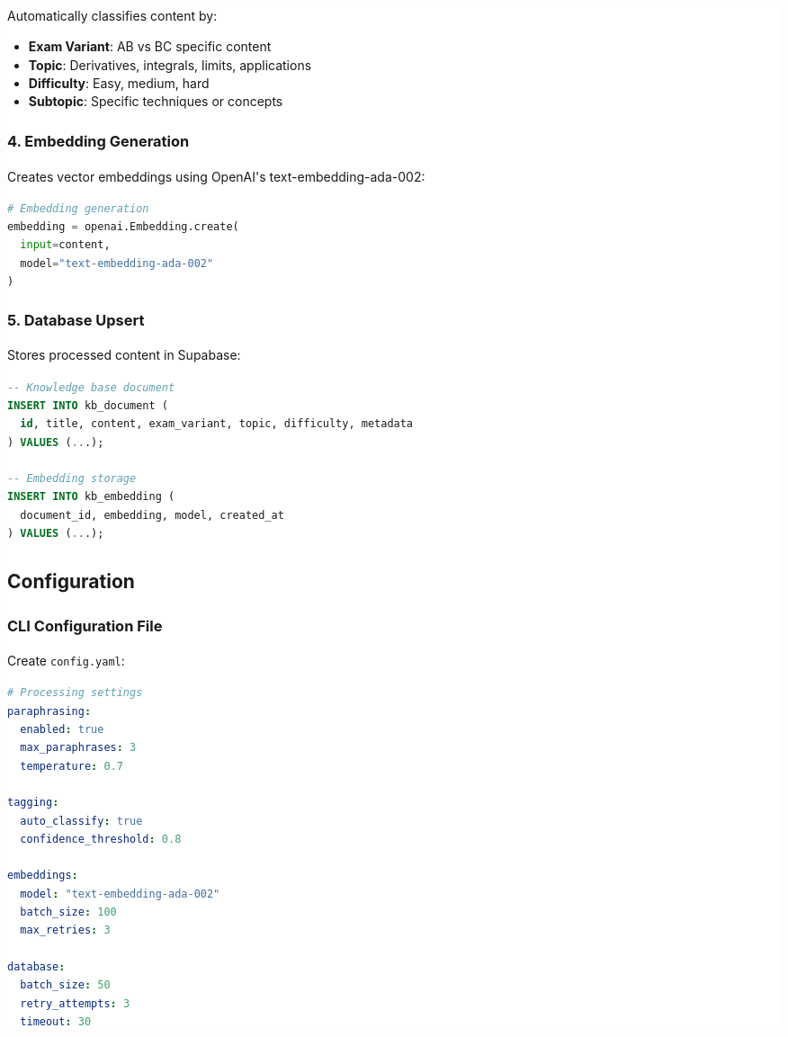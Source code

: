 Automatically classifies content by:
- **Exam Variant**: AB vs BC specific content
- **Topic**: Derivatives, integrals, limits, applications
- **Difficulty**: Easy, medium, hard
- **Subtopic**: Specific techniques or concepts

### 4. Embedding Generation

Creates vector embeddings using OpenAI's text-embedding-ada-002:

```python
# Embedding generation
embedding = openai.Embedding.create(
  input=content,
  model="text-embedding-ada-002"
)
```

### 5. Database Upsert

Stores processed content in Supabase:

```sql
-- Knowledge base document
INSERT INTO kb_document (
  id, title, content, exam_variant, topic, difficulty, metadata
) VALUES (...);

-- Embedding storage
INSERT INTO kb_embedding (
  document_id, embedding, model, created_at
) VALUES (...);
```

## Configuration

### CLI Configuration File

Create `config.yaml`:

```yaml
# Processing settings
paraphrasing:
  enabled: true
  max_paraphrases: 3
  temperature: 0.7

tagging:
  auto_classify: true
  confidence_threshold: 0.8

embeddings:
  model: "text-embedding-ada-002"
  batch_size: 100
  max_retries: 3

database:
  batch_size: 50
  retry_attempts: 3
  timeout: 30
```
